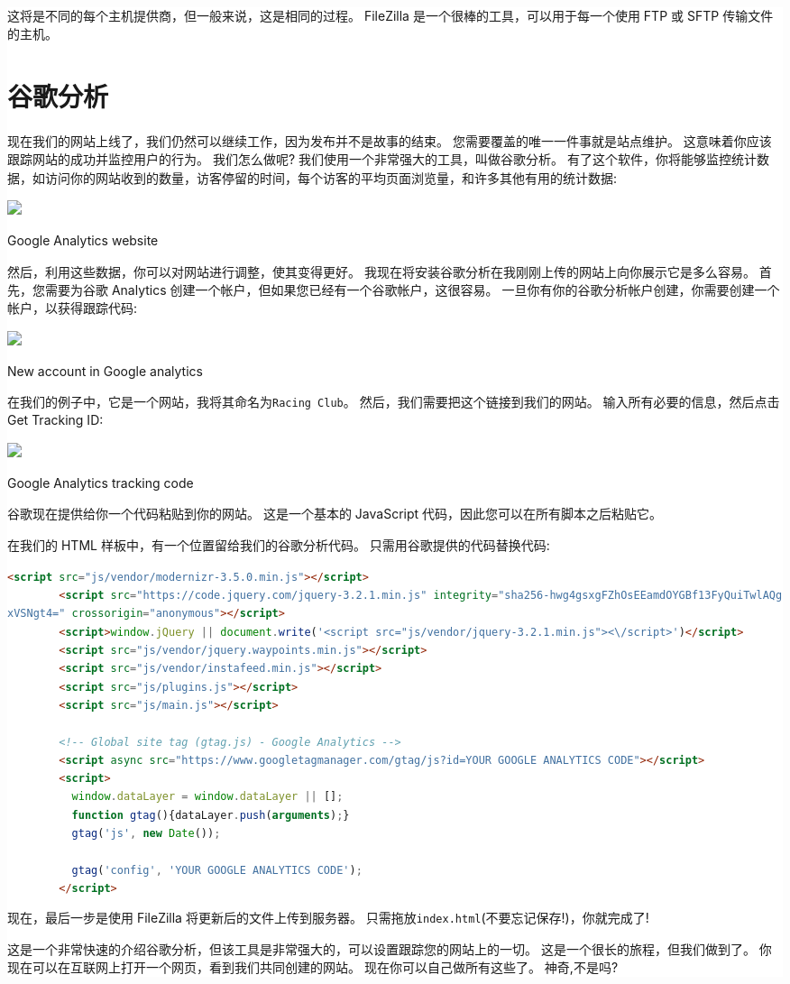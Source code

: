 这将是不同的每个主机提供商，但一般来说，这是相同的过程。 FileZilla 是一个很棒的工具，可以用于每一个使用 FTP 或 SFTP 传输文件的主机。

# 谷歌分析

现在我们的网站上线了，我们仍然可以继续工作，因为发布并不是故事的结束。 您需要覆盖的唯一一件事就是站点维护。 这意味着你应该跟踪网站的成功并监控用户的行为。 我们怎么做呢? 我们使用一个非常强大的工具，叫做谷歌分析。 有了这个软件，你将能够监控统计数据，如访问你的网站收到的数量，访客停留的时间，每个访客的平均页面浏览量，和许多其他有用的统计数据:

![](Images/a8dc2913-8ba0-4f17-a154-2051c69ee762.png)

Google Analytics website

然后，利用这些数据，你可以对网站进行调整，使其变得更好。 我现在将安装谷歌分析在我刚刚上传的网站上向你展示它是多么容易。 首先，您需要为谷歌 Analytics 创建一个帐户，但如果您已经有一个谷歌帐户，这很容易。 一旦你有你的谷歌分析帐户创建，你需要创建一个帐户，以获得跟踪代码:

![](Images/a738752a-aa7d-4873-977c-818905c3712b.png)

New account in Google analytics

在我们的例子中，它是一个网站，我将其命名为`Racing Club`。 然后，我们需要把这个链接到我们的网站。 输入所有必要的信息，然后点击 Get Tracking ID:

![](Images/10b49bb7-ce92-4269-83f9-52c2ec7812df.png)

Google Analytics tracking code

谷歌现在提供给你一个代码粘贴到你的网站。 这是一个基本的 JavaScript 代码，因此您可以在所有脚本之后粘贴它。

在我们的 HTML 样板中，有一个位置留给我们的谷歌分析代码。 只需用谷歌提供的代码替换代码:

```html
<script src="js/vendor/modernizr-3.5.0.min.js"></script>
        <script src="https://code.jquery.com/jquery-3.2.1.min.js" integrity="sha256-hwg4gsxgFZhOsEEamdOYGBf13FyQuiTwlAQgxVSNgt4=" crossorigin="anonymous"></script>
        <script>window.jQuery || document.write('<script src="js/vendor/jquery-3.2.1.min.js"><\/script>')</script>
        <script src="js/vendor/jquery.waypoints.min.js"></script>
        <script src="js/vendor/instafeed.min.js"></script>
        <script src="js/plugins.js"></script>
        <script src="js/main.js"></script>

        <!-- Global site tag (gtag.js) - Google Analytics -->
        <script async src="https://www.googletagmanager.com/gtag/js?id=YOUR GOOGLE ANALYTICS CODE"></script>
        <script>
          window.dataLayer = window.dataLayer || [];
          function gtag(){dataLayer.push(arguments);}
          gtag('js', new Date());

          gtag('config', 'YOUR GOOGLE ANALYTICS CODE');
        </script>

```

现在，最后一步是使用 FileZilla 将更新后的文件上传到服务器。 只需拖放`index.html`(不要忘记保存!)，你就完成了!

这是一个非常快速的介绍谷歌分析，但该工具是非常强大的，可以设置跟踪您的网站上的一切。 这是一个很长的旅程，但我们做到了。 你现在可以在互联网上打开一个网页，看到我们共同创建的网站。 现在你可以自己做所有这些了。 神奇,不是吗?
